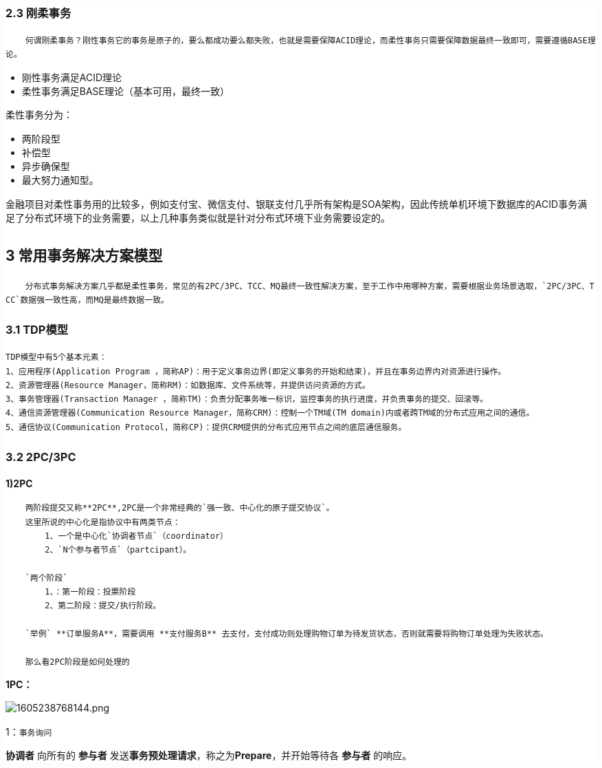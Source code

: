 ### 2.3 刚柔事务

		何谓刚柔事务？刚性事务它的事务是原子的，要么都成功要么都失败，也就是需要保障ACID理论，而柔性事务只需要保障数据最终一致即可，需要遵循BASE理论。

- 刚性事务满足ACID理论
- 柔性事务满足BASE理论（基本可用，最终一致）

柔性事务分为：

- 两阶段型
- 补偿型
- 异步确保型
- 最大努力通知型。

金融项目对柔性事务用的比较多，例如支付宝、微信支付、银联支付几乎所有架构是SOA架构，因此传统单机环境下数据库的ACID事务满足了分布式环境下的业务需要，以上几种事务类似就是针对分布式环境下业务需要设定的。

## 3 常用事务解决方案模型

		分布式事务解决方案几乎都是柔性事务，常见的有2PC/3PC、TCC、MQ最终一致性解决方案，至于工作中用哪种方案，需要根据业务场景选取，`2PC/3PC、TCC`数据强一致性高，而MQ是最终数据一致。

### 3.1 TDP模型

	TDP模型中有5个基本元素：
	1、应用程序(Application Program ，简称AP)：用于定义事务边界(即定义事务的开始和结束)，并且在事务边界内对资源进行操作。
	2、资源管理器(Resource Manager，简称RM)：如数据库、文件系统等，并提供访问资源的方式。
	3、事务管理器(Transaction Manager ，简称TM)：负责分配事务唯一标识，监控事务的执行进度，并负责事务的提交、回滚等。
	4、通信资源管理器(Communication Resource Manager，简称CRM)：控制一个TM域(TM domain)内或者跨TM域的分布式应用之间的通信。
	5、通信协议(Communication Protocol，简称CP)：提供CRM提供的分布式应用节点之间的底层通信服务。

### 3.2 2PC/3PC

**1)2PC**

		两阶段提交又称**2PC**,2PC是一个非常经典的`强一致、中心化的原子提交协议`。
		这里所说的中心化是指协议中有两类节点：
			1、一个是中心化`协调者节点`（coordinator）
			2、`N个参与者节点`（partcipant）。
	
		`两个阶段`
			1、：第一阶段：投票阶段 
			2、第二阶段：提交/执行阶段。
	
		`举例` **订单服务A**，需要调用 **支付服务B** 去支付，支付成功则处理购物订单为待发货状态，否则就需要将购物订单处理为失败状态。
	
		那么看2PC阶段是如何处理的

**1PC：**

![1605238768144.png](https://gitee.com/zhouzhz/images/raw/master/images/1652293287427-3b21c34f-8fe2-41ed-81db-385fb3d8ac87.png)

1：`事务询问`

**协调者** 向所有的 **参与者** 发送**事务预处理请求**，称之为**Prepare**，并开始等待各 **参与者** 的响应。
